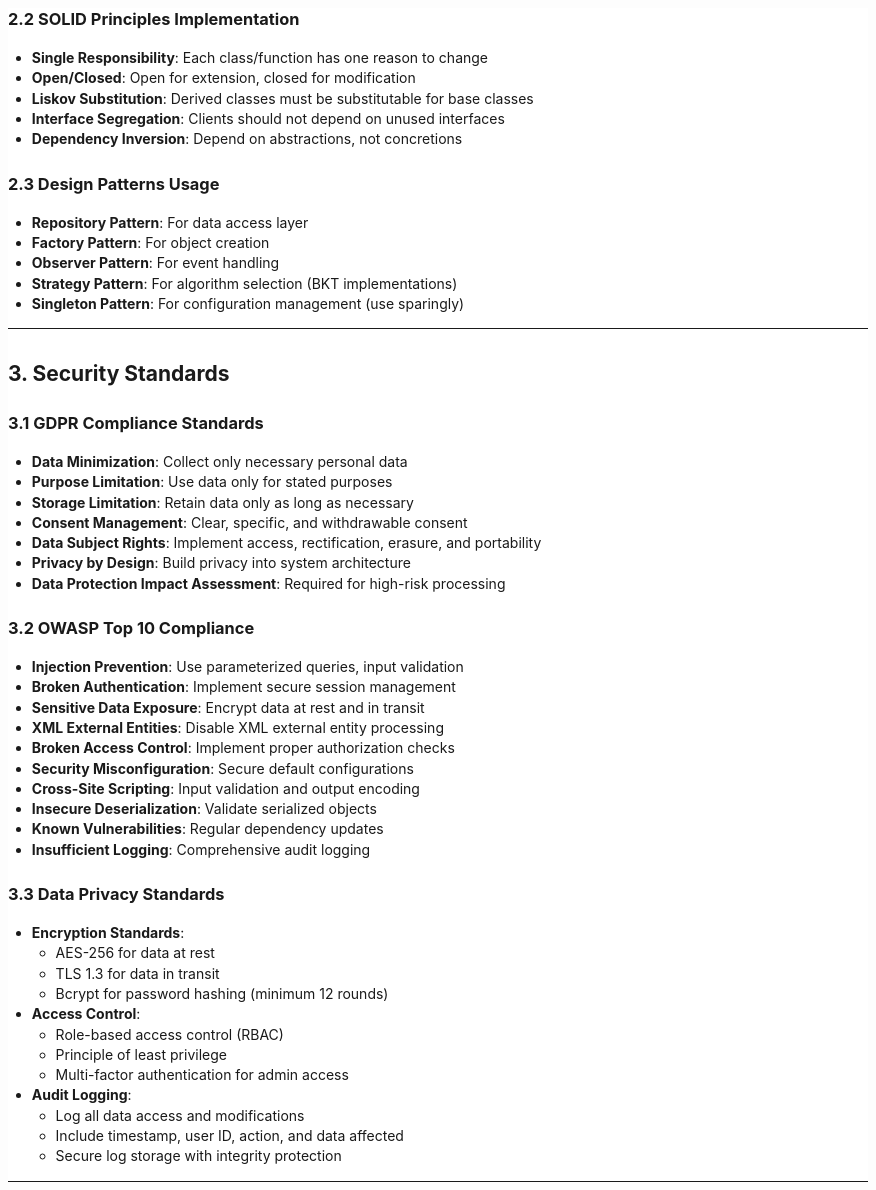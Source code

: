 ### 2.2 SOLID Principles Implementation
- **Single Responsibility**: Each class/function has one reason to change
- **Open/Closed**: Open for extension, closed for modification
- **Liskov Substitution**: Derived classes must be substitutable for base classes
- **Interface Segregation**: Clients should not depend on unused interfaces
- **Dependency Inversion**: Depend on abstractions, not concretions

### 2.3 Design Patterns Usage
- **Repository Pattern**: For data access layer
- **Factory Pattern**: For object creation
- **Observer Pattern**: For event handling
- **Strategy Pattern**: For algorithm selection (BKT implementations)
- **Singleton Pattern**: For configuration management (use sparingly)

---

## 3. Security Standards

### 3.1 GDPR Compliance Standards
- **Data Minimization**: Collect only necessary personal data
- **Purpose Limitation**: Use data only for stated purposes
- **Storage Limitation**: Retain data only as long as necessary
- **Consent Management**: Clear, specific, and withdrawable consent
- **Data Subject Rights**: Implement access, rectification, erasure, and portability
- **Privacy by Design**: Build privacy into system architecture
- **Data Protection Impact Assessment**: Required for high-risk processing

### 3.2 OWASP Top 10 Compliance
- **Injection Prevention**: Use parameterized queries, input validation
- **Broken Authentication**: Implement secure session management
- **Sensitive Data Exposure**: Encrypt data at rest and in transit
- **XML External Entities**: Disable XML external entity processing
- **Broken Access Control**: Implement proper authorization checks
- **Security Misconfiguration**: Secure default configurations
- **Cross-Site Scripting**: Input validation and output encoding
- **Insecure Deserialization**: Validate serialized objects
- **Known Vulnerabilities**: Regular dependency updates
- **Insufficient Logging**: Comprehensive audit logging

### 3.3 Data Privacy Standards
- **Encryption Standards**:
  - AES-256 for data at rest
  - TLS 1.3 for data in transit
  - Bcrypt for password hashing (minimum 12 rounds)
- **Access Control**:
  - Role-based access control (RBAC)
  - Principle of least privilege
  - Multi-factor authentication for admin access
- **Audit Logging**:
  - Log all data access and modifications
  - Include timestamp, user ID, action, and data affected
  - Secure log storage with integrity protection

---